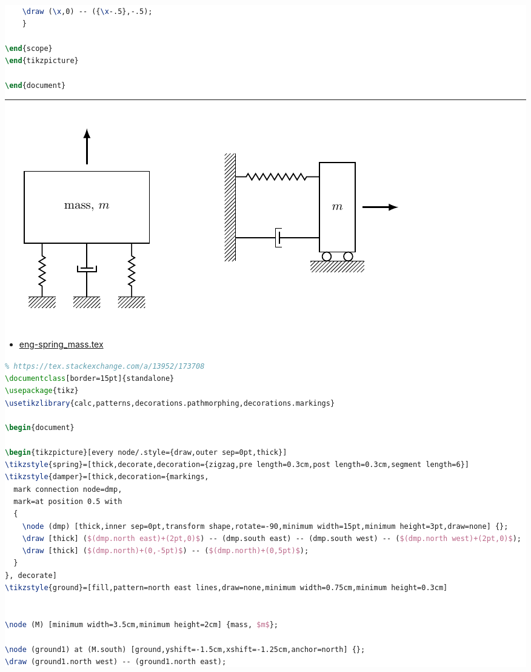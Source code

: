 ```tex
    \draw (\x,0) -- ({\x-.5},-.5);
    }

\end{scope} 
\end{tikzpicture}

\end{document}
```
****

![](./out/eng-spring_mass.png)

  
  * [eng-spring_mass.tex](https://github.com/f0nzie/tikz_favorites/blob/master/src/eng-spring_mass.tex)

```tex
% https://tex.stackexchange.com/a/13952/173708
\documentclass[border=15pt]{standalone}
\usepackage{tikz}
\usetikzlibrary{calc,patterns,decorations.pathmorphing,decorations.markings}

\begin{document}

\begin{tikzpicture}[every node/.style={draw,outer sep=0pt,thick}]
\tikzstyle{spring}=[thick,decorate,decoration={zigzag,pre length=0.3cm,post length=0.3cm,segment length=6}]
\tikzstyle{damper}=[thick,decoration={markings,  
  mark connection node=dmp,
  mark=at position 0.5 with 
  {
    \node (dmp) [thick,inner sep=0pt,transform shape,rotate=-90,minimum width=15pt,minimum height=3pt,draw=none] {};
    \draw [thick] ($(dmp.north east)+(2pt,0)$) -- (dmp.south east) -- (dmp.south west) -- ($(dmp.north west)+(2pt,0)$);
    \draw [thick] ($(dmp.north)+(0,-5pt)$) -- ($(dmp.north)+(0,5pt)$);
  }
}, decorate]
\tikzstyle{ground}=[fill,pattern=north east lines,draw=none,minimum width=0.75cm,minimum height=0.3cm]


\node (M) [minimum width=3.5cm,minimum height=2cm] {mass, $m$};

\node (ground1) at (M.south) [ground,yshift=-1.5cm,xshift=-1.25cm,anchor=north] {};
\draw (ground1.north west) -- (ground1.north east);
```